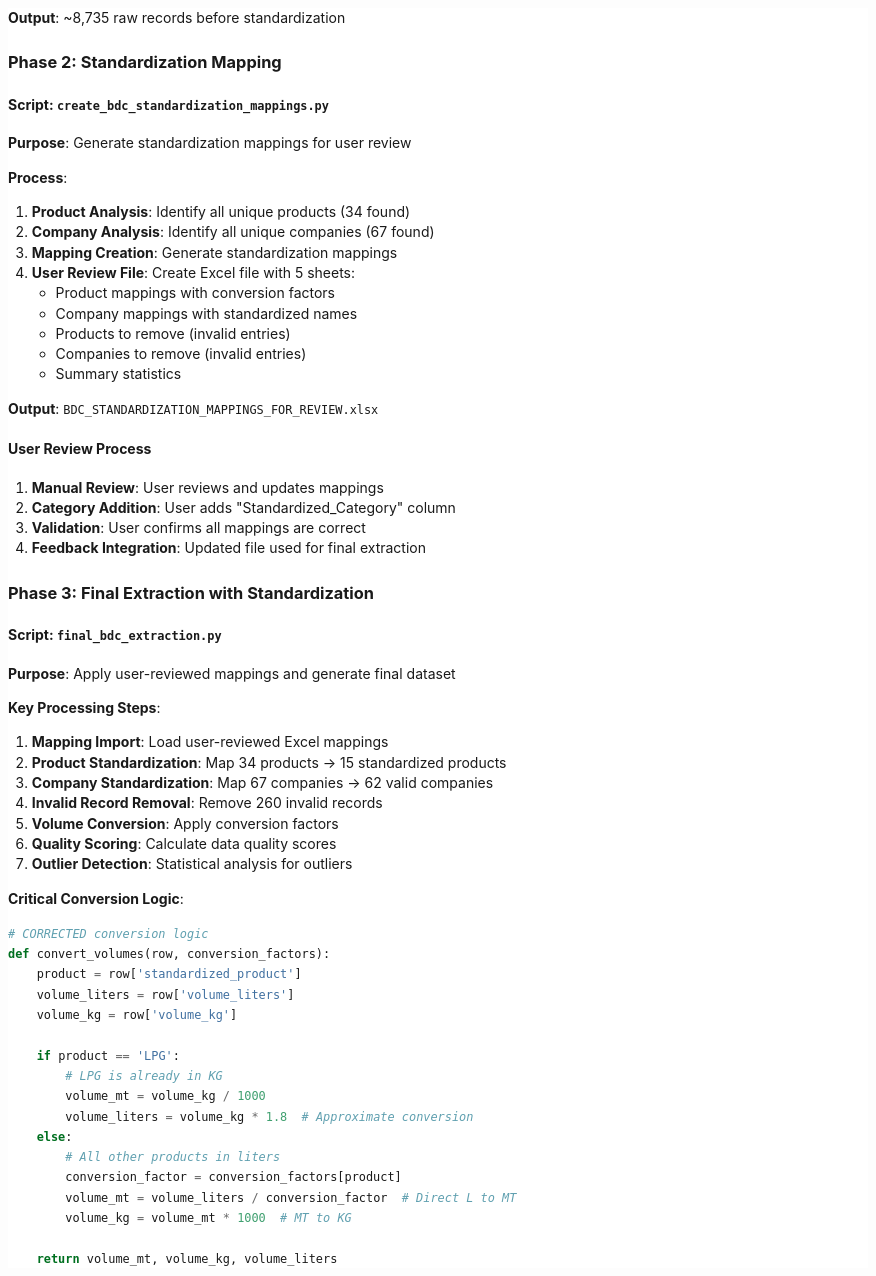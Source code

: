 **Output**: ~8,735 raw records before standardization

### Phase 2: Standardization Mapping

#### Script: `create_bdc_standardization_mappings.py`
**Purpose**: Generate standardization mappings for user review

**Process**:
1. **Product Analysis**: Identify all unique products (34 found)
2. **Company Analysis**: Identify all unique companies (67 found)
3. **Mapping Creation**: Generate standardization mappings
4. **User Review File**: Create Excel file with 5 sheets:
   - Product mappings with conversion factors
   - Company mappings with standardized names
   - Products to remove (invalid entries)
   - Companies to remove (invalid entries)
   - Summary statistics

**Output**: `BDC_STANDARDIZATION_MAPPINGS_FOR_REVIEW.xlsx`

#### User Review Process
1. **Manual Review**: User reviews and updates mappings
2. **Category Addition**: User adds "Standardized_Category" column
3. **Validation**: User confirms all mappings are correct
4. **Feedback Integration**: Updated file used for final extraction

### Phase 3: Final Extraction with Standardization

#### Script: `final_bdc_extraction.py`
**Purpose**: Apply user-reviewed mappings and generate final dataset

**Key Processing Steps**:
1. **Mapping Import**: Load user-reviewed Excel mappings
2. **Product Standardization**: Map 34 products → 15 standardized products
3. **Company Standardization**: Map 67 companies → 62 valid companies
4. **Invalid Record Removal**: Remove 260 invalid records
5. **Volume Conversion**: Apply conversion factors
6. **Quality Scoring**: Calculate data quality scores
7. **Outlier Detection**: Statistical analysis for outliers

**Critical Conversion Logic**:
```python
# CORRECTED conversion logic
def convert_volumes(row, conversion_factors):
    product = row['standardized_product']
    volume_liters = row['volume_liters']
    volume_kg = row['volume_kg']
    
    if product == 'LPG':
        # LPG is already in KG
        volume_mt = volume_kg / 1000
        volume_liters = volume_kg * 1.8  # Approximate conversion
    else:
        # All other products in liters
        conversion_factor = conversion_factors[product]
        volume_mt = volume_liters / conversion_factor  # Direct L to MT
        volume_kg = volume_mt * 1000  # MT to KG
    
    return volume_mt, volume_kg, volume_liters
```

